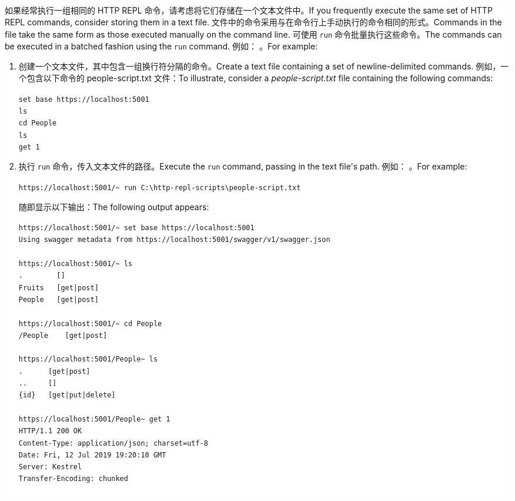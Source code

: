 <span data-ttu-id="97f07-332">如果经常执行一组相同的 HTTP REPL 命令，请考虑将它们存储在一个文本文件中。</span><span class="sxs-lookup"><span data-stu-id="97f07-332">If you frequently execute the same set of HTTP REPL commands, consider storing them in a text file.</span></span> <span data-ttu-id="97f07-333">文件中的命令采用与在命令行上手动执行的命令相同的形式。</span><span class="sxs-lookup"><span data-stu-id="97f07-333">Commands in the file take the same form as those executed manually on the command line.</span></span> <span data-ttu-id="97f07-334">可使用 `run` 命令批量执行这些命令。</span><span class="sxs-lookup"><span data-stu-id="97f07-334">The commands can be executed in a batched fashion using the `run` command.</span></span> <span data-ttu-id="97f07-335">例如： 。</span><span class="sxs-lookup"><span data-stu-id="97f07-335">For example:</span></span>

1. <span data-ttu-id="97f07-336">创建一个文本文件，其中包含一组换行符分隔的命令。</span><span class="sxs-lookup"><span data-stu-id="97f07-336">Create a text file containing a set of newline-delimited commands.</span></span> <span data-ttu-id="97f07-337">例如，一个包含以下命令的 people-script.txt  文件：</span><span class="sxs-lookup"><span data-stu-id="97f07-337">To illustrate, consider a *people-script.txt* file containing the following commands:</span></span>

    ```text
    set base https://localhost:5001
    ls
    cd People
    ls
    get 1
    ```

1. <span data-ttu-id="97f07-338">执行 `run` 命令，传入文本文件的路径。</span><span class="sxs-lookup"><span data-stu-id="97f07-338">Execute the `run` command, passing in the text file's path.</span></span> <span data-ttu-id="97f07-339">例如： 。</span><span class="sxs-lookup"><span data-stu-id="97f07-339">For example:</span></span>

    ```console
    https://localhost:5001/~ run C:\http-repl-scripts\people-script.txt
    ```

    <span data-ttu-id="97f07-340">随即显示以下输出：</span><span class="sxs-lookup"><span data-stu-id="97f07-340">The following output appears:</span></span>

    ```console
    https://localhost:5001/~ set base https://localhost:5001
    Using swagger metadata from https://localhost:5001/swagger/v1/swagger.json
    
    https://localhost:5001/~ ls
    .        []
    Fruits   [get|post]
    People   [get|post]
    
    https://localhost:5001/~ cd People
    /People    [get|post]
    
    https://localhost:5001/People~ ls
    .      [get|post]
    ..     []
    {id}   [get|put|delete]
    
    https://localhost:5001/People~ get 1
    HTTP/1.1 200 OK
    Content-Type: application/json; charset=utf-8
    Date: Fri, 12 Jul 2019 19:20:10 GMT
    Server: Kestrel
    Transfer-Encoding: chunked
    
